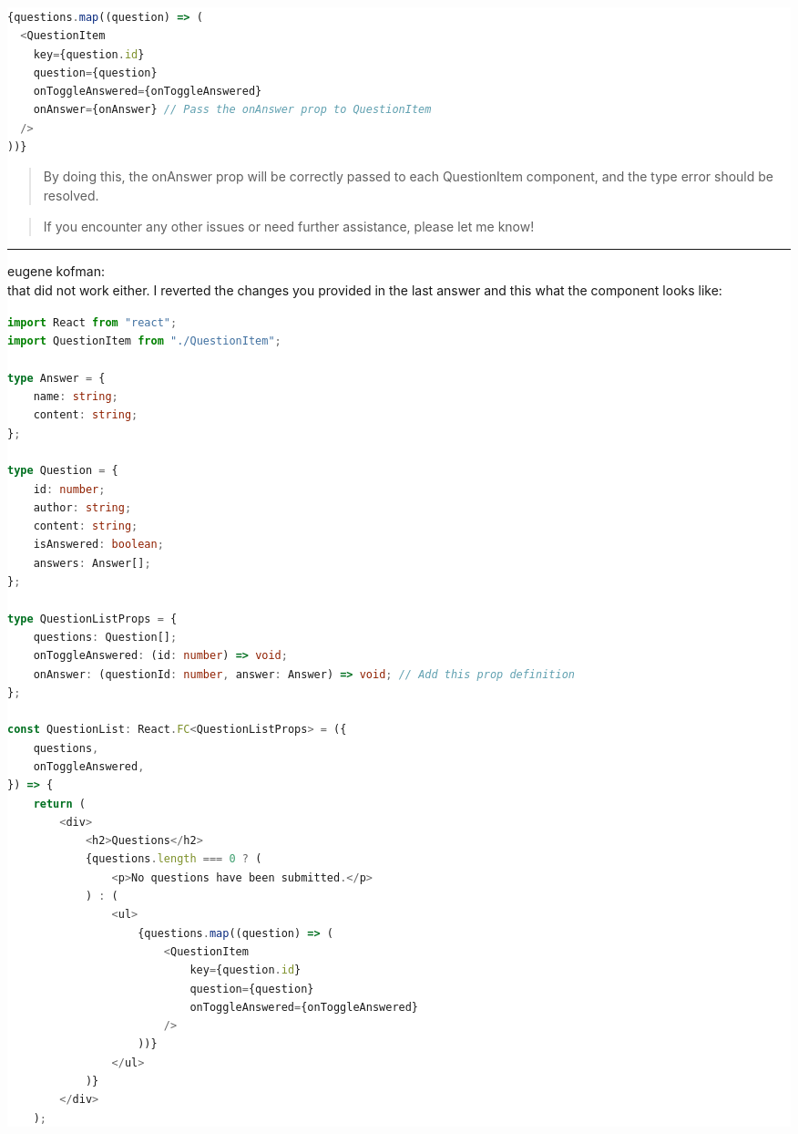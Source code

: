 ```typescript
{questions.map((question) => (
  <QuestionItem
    key={question.id}
    question={question}
    onToggleAnswered={onToggleAnswered}
    onAnswer={onAnswer} // Pass the onAnswer prop to QuestionItem
  />
))}
```

>By doing this, the onAnswer prop will be correctly passed to each QuestionItem component, and the type error should be resolved.

>If you encounter any other issues or need further assistance, please let me know!
***


eugene kofman:  
that did not work either. I reverted the changes you provided in the last answer and this what 
the component looks like:
```typescript
import React from "react";
import QuestionItem from "./QuestionItem";

type Answer = {
	name: string;
	content: string;
};

type Question = {
	id: number;
	author: string;
	content: string;
	isAnswered: boolean;
	answers: Answer[];
};

type QuestionListProps = {
	questions: Question[];
	onToggleAnswered: (id: number) => void;
	onAnswer: (questionId: number, answer: Answer) => void; // Add this prop definition
};

const QuestionList: React.FC<QuestionListProps> = ({
	questions,
	onToggleAnswered,
}) => {
	return (
		<div>
			<h2>Questions</h2>
			{questions.length === 0 ? (
				<p>No questions have been submitted.</p>
			) : (
				<ul>
					{questions.map((question) => (
						<QuestionItem
							key={question.id}
							question={question}
							onToggleAnswered={onToggleAnswered}
						/>
					))}
				</ul>
			)}
		</div>
	);
```